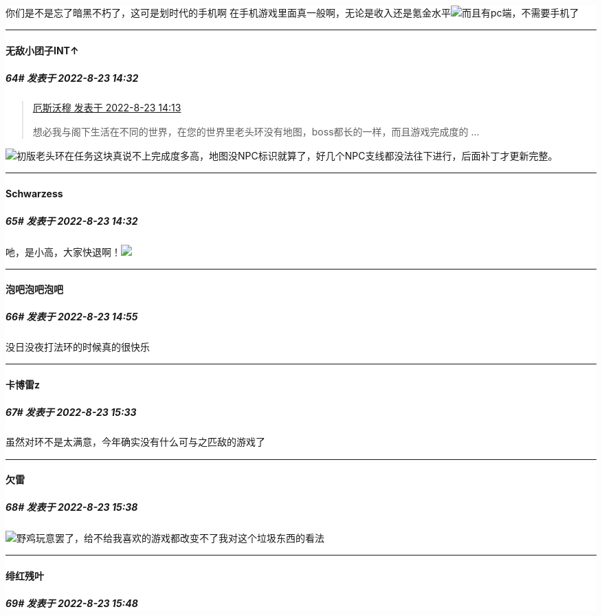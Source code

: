 你们是不是忘了暗黑不朽了，这可是划时代的手机啊</blockquote>
在手机游戏里面真一般啊，无论是收入还是氪金水平<img src="https://static.saraba1st.com/image/smiley/face2017/032.png" referrerpolicy="no-referrer">而且有pc端，不需要手机了



*****

####  无敌小团子INT↑  
##### 64#       发表于 2022-8-23 14:32

<blockquote><a href="httphttps://bbs.saraba1st.com/2b/forum.php?mod=redirect&amp;goto=findpost&amp;pid=57183836&amp;ptid=2088463" target="_blank">厄斯沃穆 发表于 2022-8-23 14:13</a>

想必我与阁下生活在不同的世界，在您的世界里老头环没有地图，boss都长的一样，而且游戏完成度的 ...</blockquote>
<img src="https://static.saraba1st.com/image/smiley/face2017/068.png" referrerpolicy="no-referrer">初版老头环在任务这块真说不上完成度多高，地图没NPC标识就算了，好几个NPC支线都没法往下进行，后面补丁才更新完整。



*****

####  Schwarzess  
##### 65#       发表于 2022-8-23 14:32

吔，是小高，大家快退啊！<img src="https://static.saraba1st.com/image/smiley/face2017/132.png" referrerpolicy="no-referrer">



*****

####  泡吧泡吧泡吧  
##### 66#       发表于 2022-8-23 14:55

没日没夜打法环的时候真的很快乐



*****

####  卡博雷z  
##### 67#       发表于 2022-8-23 15:33

虽然对环不是太满意，今年确实没有什么可与之匹敌的游戏了

*****

####  欠雷  
##### 68#       发表于 2022-8-23 15:38

<img src="https://static.saraba1st.com/image/smiley/face2017/067.png" referrerpolicy="no-referrer">野鸡玩意罢了，给不给我喜欢的游戏都改变不了我对这个垃圾东西的看法



*****

####  绯红残叶  
##### 69#       发表于 2022-8-23 15:48
